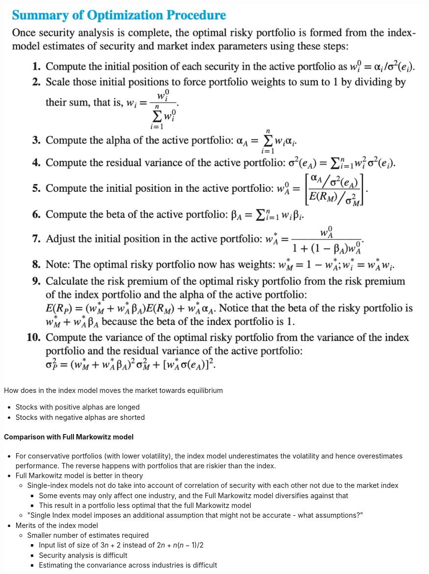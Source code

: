 ![active-portfolio-optimisation](assets/active-portfolio-optimisation.png)



How does in the index model moves the market towards equilibrium

- Stocks with positive alphas are longed
- Stocks with negative alphas are shorted



#### Comparison with Full Markowitz model

- For conservative portfolios (with lower volatility), the index model underestimates the volatility and hence overestimates performance. The reverse happens with portfolios that are riskier than the index.
- Full Markowitz model is better in theory
  - Single-index models not do take into account of correlation of security with each other not due to the market index
    - Some events may only affect one industry, and the Full Markowitz model diversifies against that
    - This result in a portfolio less optimal that the full Markowitz model
  - "Single Index model imposes an additional assumption that might not be accurate - what assumptions?"
- Merits of the index model
  - Smaller number of estimates required
    - Input list of size of $3n + 2$ instead of $2n + n(n-1)/2$
    - Security analysis is difficult
    - Estimating the convariance across industries is difficult